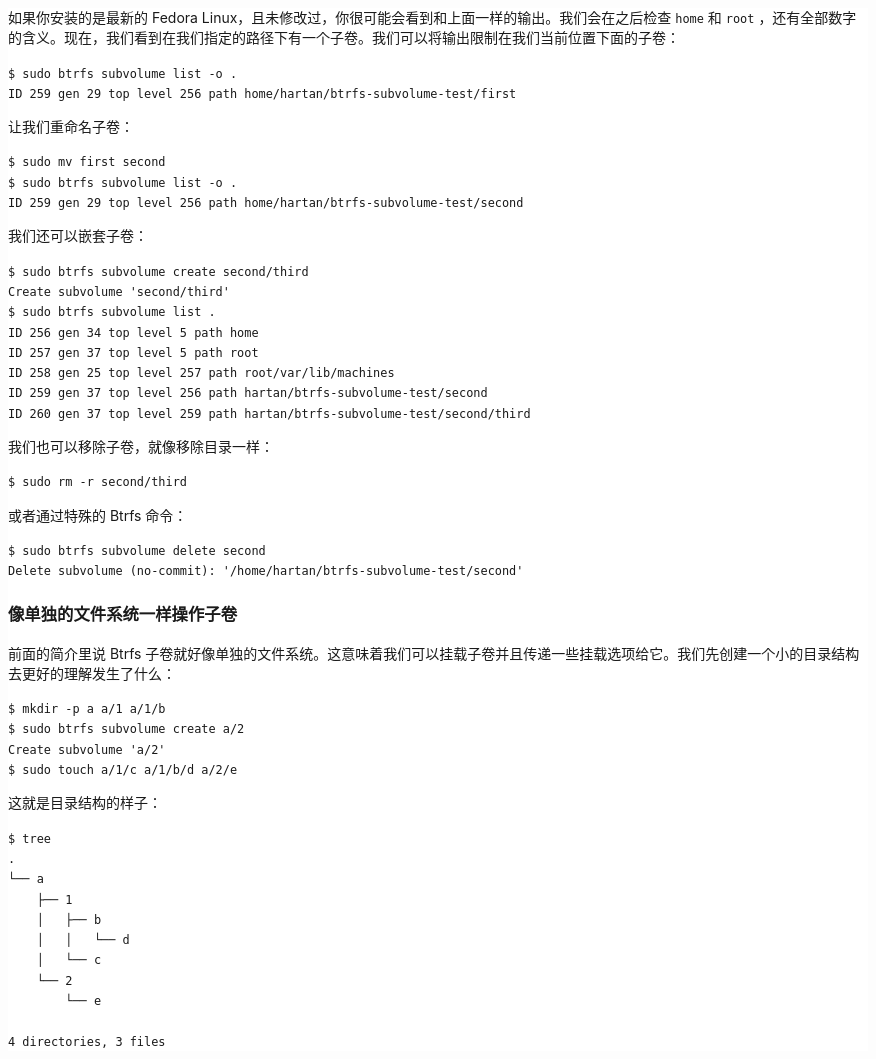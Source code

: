 如果你安装的是最新的 Fedora Linux，且未修改过，你很可能会看到和上面一样的输出。我们会在之后检查 `home` 和 `root` ，还有全部数字的含义。现在，我们看到在我们指定的路径下有一个子卷。我们可以将输出限制在我们当前位置下面的子卷：

```
$ sudo btrfs subvolume list -o .
ID 259 gen 29 top level 256 path home/hartan/btrfs-subvolume-test/first
```

让我们重命名子卷：

```
$ sudo mv first second
$ sudo btrfs subvolume list -o .
ID 259 gen 29 top level 256 path home/hartan/btrfs-subvolume-test/second
```

我们还可以嵌套子卷：

```
$ sudo btrfs subvolume create second/third
Create subvolume 'second/third'
$ sudo btrfs subvolume list .
ID 256 gen 34 top level 5 path home
ID 257 gen 37 top level 5 path root
ID 258 gen 25 top level 257 path root/var/lib/machines
ID 259 gen 37 top level 256 path hartan/btrfs-subvolume-test/second
ID 260 gen 37 top level 259 path hartan/btrfs-subvolume-test/second/third
```

我们也可以移除子卷，就像移除目录一样：

```
$ sudo rm -r second/third
```

或者通过特殊的 Btrfs 命令：

```
$ sudo btrfs subvolume delete second
Delete subvolume (no-commit): '/home/hartan/btrfs-subvolume-test/second'
```

### 像单独的文件系统一样操作子卷

前面的简介里说 Btrfs 子卷就好像单独的文件系统。这意味着我们可以挂载子卷并且传递一些挂载选项给它。我们先创建一个小的目录结构去更好的理解发生了什么：

```
$ mkdir -p a a/1 a/1/b
$ sudo btrfs subvolume create a/2
Create subvolume 'a/2'
$ sudo touch a/1/c a/1/b/d a/2/e
```

这就是目录结构的样子：

```
$ tree
.
└── a
    ├── 1
    │   ├── b
    │   │   └── d
    │   └── c
    └── 2
        └── e

4 directories, 3 files
```
